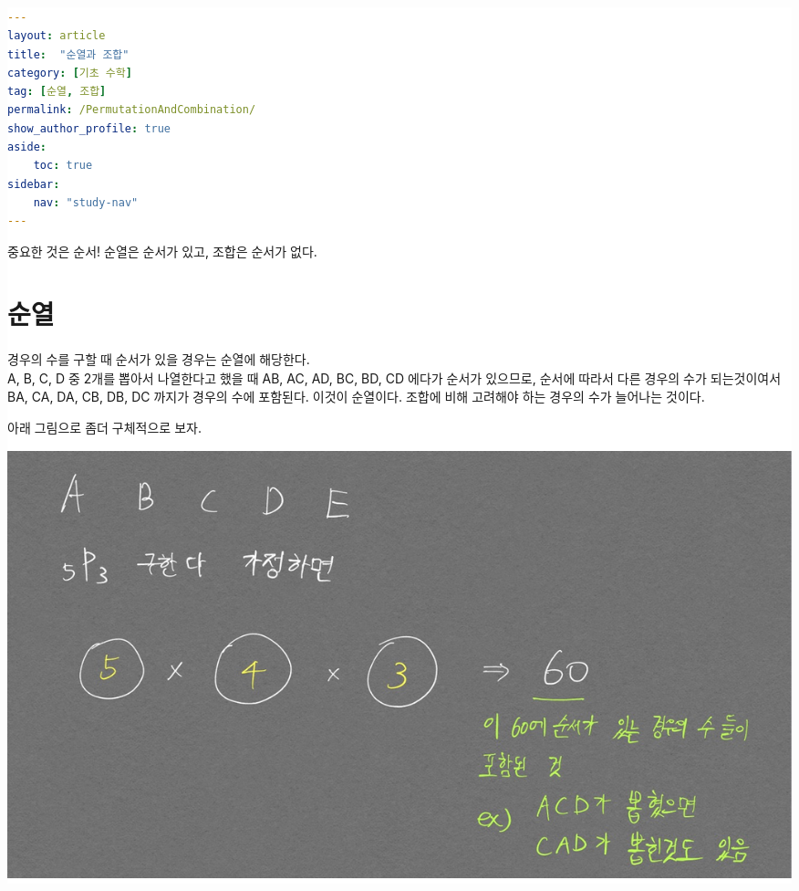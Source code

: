 ```yaml
---
layout: article
title:  "순열과 조합"
category: [기초 수학]
tag: [순열, 조합]
permalink: /PermutationAndCombination/
show_author_profile: true
aside:
    toc: true
sidebar:
    nav: "study-nav"
---
```


중요한 것은 순서! 
순열은 순서가 있고, 조합은 순서가 없다.  

# 순열
경우의 수를 구할 때 순서가 있을 경우는 순열에 해당한다.  
A, B, C, D 중 2개를 뽑아서 나열한다고 했을 때
AB, AC, AD, BC, BD, CD 에다가 순서가 있으므로, 순서에 따라서 다른 경우의 수가 되는것이여서  
BA, CA, DA, CB, DB, DC 까지가 경우의 수에 포함된다.  이것이 순열이다. 조합에 비해 고려해야 하는 경우의 수가 늘어나는 것이다.  

아래 그림으로 좀더 구체적으로 보자.  

<p align="center"> <img src="../images/20220721163056.png" width="100%"> </p>
